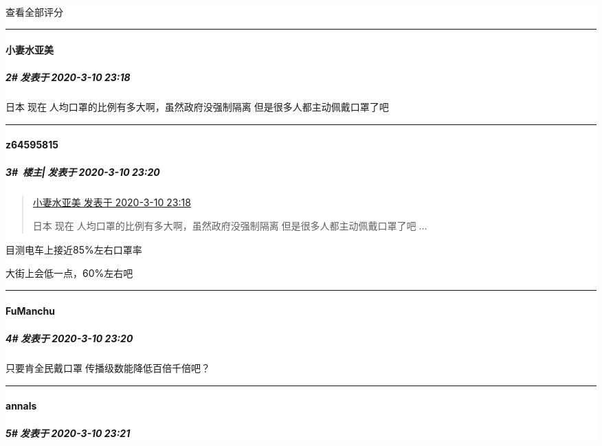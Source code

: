 

查看全部评分






*****

####  小妻水亚美  
##### 2#       发表于 2020-3-10 23:18




日本 现在 人均口罩的比例有多大啊，虽然政府没强制隔离 但是很多人都主动佩戴口罩了吧







*****

####  z64595815  
##### 3#         楼主| 发表于 2020-3-10 23:20



<blockquote><a href="httphttps://bbs.saraba1st.com/2b/forum.php?mod=redirect&amp;goto=findpost&amp;pid=46686706&amp;ptid=1918182" target="_blank">小妻水亚美 发表于 2020-3-10 23:18</a>

日本 现在 人均口罩的比例有多大啊，虽然政府没强制隔离 但是很多人都主动佩戴口罩了吧 ...</blockquote>
目测电车上接近85%左右口罩率


大街上会低一点，60%左右吧







*****

####  FuManchu  
##### 4#       发表于 2020-3-10 23:20




只要肯全民戴口罩 传播级数能降低百倍千倍吧？







*****

####  annals  
##### 5#       发表于 2020-3-10 23:21



